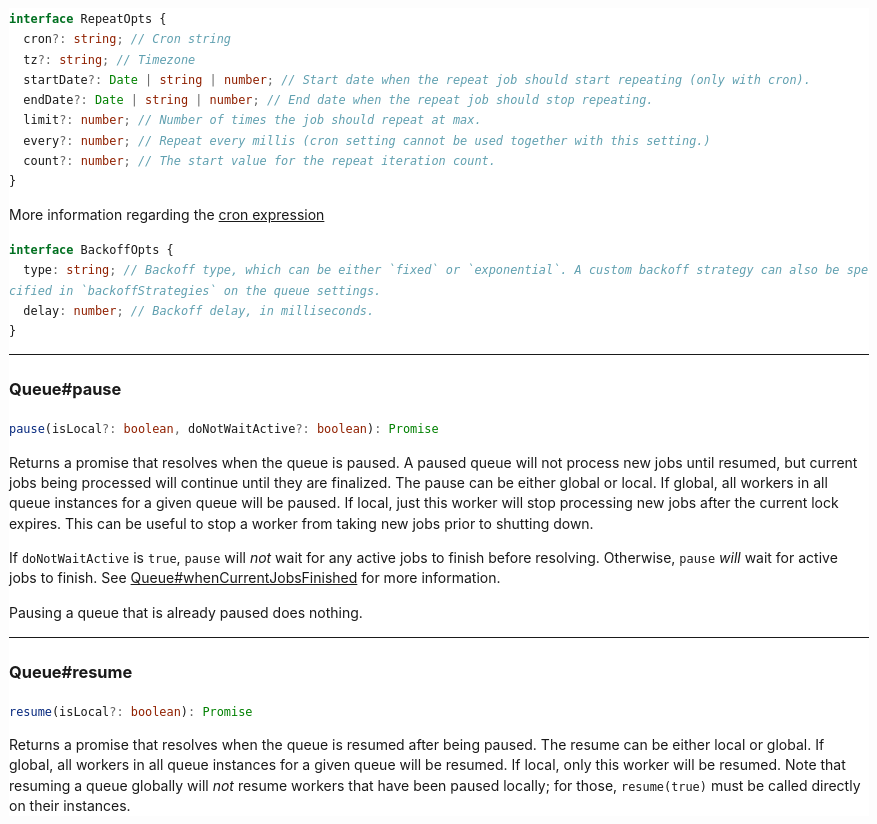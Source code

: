 ```typescript
interface RepeatOpts {
  cron?: string; // Cron string
  tz?: string; // Timezone
  startDate?: Date | string | number; // Start date when the repeat job should start repeating (only with cron).
  endDate?: Date | string | number; // End date when the repeat job should stop repeating.
  limit?: number; // Number of times the job should repeat at max.
  every?: number; // Repeat every millis (cron setting cannot be used together with this setting.)
  count?: number; // The start value for the repeat iteration count.
}
```

More information regarding the [cron expression](https://github.com/harrisiirak/cron-parser)

```typescript
interface BackoffOpts {
  type: string; // Backoff type, which can be either `fixed` or `exponential`. A custom backoff strategy can also be specified in `backoffStrategies` on the queue settings.
  delay: number; // Backoff delay, in milliseconds.
}
```

---

### Queue#pause

```ts
pause(isLocal?: boolean, doNotWaitActive?: boolean): Promise
```

Returns a promise that resolves when the queue is paused. A paused queue will not process new jobs until resumed, but current jobs being processed will continue until they are finalized. The pause can be either global or local. If global, all workers in all queue instances for a given queue will be paused. If local, just this worker will stop processing new jobs after the current lock expires. This can be useful to stop a worker from taking new jobs prior to shutting down.

If `doNotWaitActive` is `true`, `pause` will _not_ wait for any active jobs to finish before resolving. Otherwise, `pause` _will_ wait for active jobs to finish. See [Queue#whenCurrentJobsFinished](#queuewhencurrentjobsfinished) for more information.

Pausing a queue that is already paused does nothing.

---

### Queue#resume

```ts
resume(isLocal?: boolean): Promise
```

Returns a promise that resolves when the queue is resumed after being paused. The resume can be either local or global. If global, all workers in all queue instances for a given queue will be resumed. If local, only this worker will be resumed. Note that resuming a queue globally will _not_ resume workers that have been paused locally; for those, `resume(true)` must be called directly on their instances.
